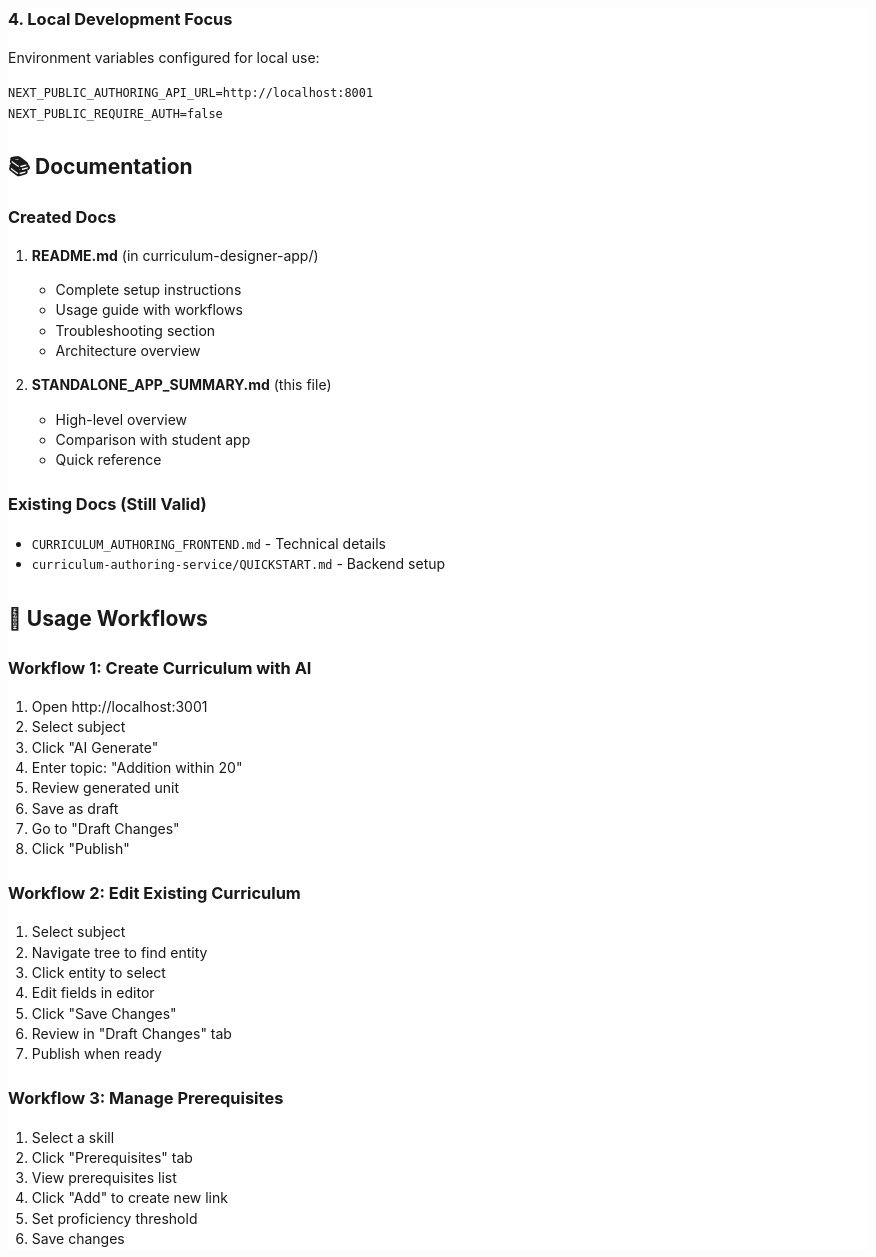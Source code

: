 ### 4. Local Development Focus
Environment variables configured for local use:

```env
NEXT_PUBLIC_AUTHORING_API_URL=http://localhost:8001
NEXT_PUBLIC_REQUIRE_AUTH=false
```

## 📚 Documentation

### Created Docs
1. **README.md** (in curriculum-designer-app/)
   - Complete setup instructions
   - Usage guide with workflows
   - Troubleshooting section
   - Architecture overview

2. **STANDALONE_APP_SUMMARY.md** (this file)
   - High-level overview
   - Comparison with student app
   - Quick reference

### Existing Docs (Still Valid)
- `CURRICULUM_AUTHORING_FRONTEND.md` - Technical details
- `curriculum-authoring-service/QUICKSTART.md` - Backend setup

## 🎯 Usage Workflows

### Workflow 1: Create Curriculum with AI
1. Open http://localhost:3001
2. Select subject
3. Click "AI Generate"
4. Enter topic: "Addition within 20"
5. Review generated unit
6. Save as draft
7. Go to "Draft Changes"
8. Click "Publish"

### Workflow 2: Edit Existing Curriculum
1. Select subject
2. Navigate tree to find entity
3. Click entity to select
4. Edit fields in editor
5. Click "Save Changes"
6. Review in "Draft Changes" tab
7. Publish when ready

### Workflow 3: Manage Prerequisites
1. Select a skill
2. Click "Prerequisites" tab
3. View prerequisites list
4. Click "Add" to create new link
5. Set proficiency threshold
6. Save changes
